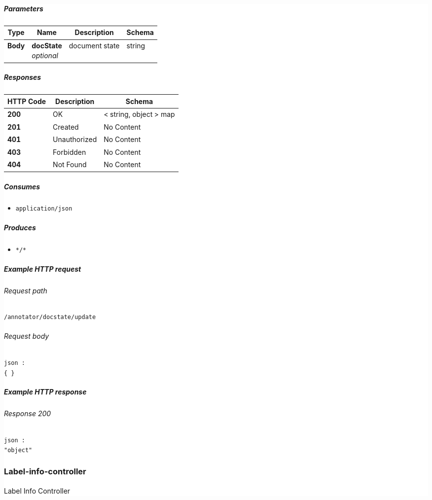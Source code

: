 
##### Parameters

|Type|Name|Description|Schema|
|---|---|---|---|
|**Body**|**docState**  <br>*optional*|document state|string|


##### Responses

|HTTP Code|Description|Schema|
|---|---|---|
|**200**|OK|< string, object > map|
|**201**|Created|No Content|
|**401**|Unauthorized|No Content|
|**403**|Forbidden|No Content|
|**404**|Not Found|No Content|


##### Consumes

* `application/json`


##### Produces

* `*/*`


##### Example HTTP request

###### Request path
```
/annotator/docstate/update
```


###### Request body
```
json :
{ }
```


##### Example HTTP response

###### Response 200
```
json :
"object"
```


<a name="label-info-controller_resource"></a>
### Label-info-controller
Label Info Controller

